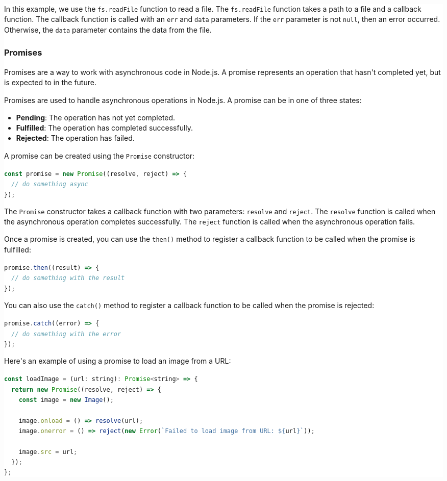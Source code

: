 In this example, we use the `fs.readFile` function to read a file. The `fs.readFile` function takes a path to a file and a callback function. The callback function is called with an `err` and `data` parameters. If the `err` parameter is not `null`, then an error occurred. Otherwise, the `data` parameter contains the data from the file.

### Promises

Promises are a way to work with asynchronous code in Node.js. A promise represents an operation that hasn't completed yet, but is expected to in the future.

Promises are used to handle asynchronous operations in Node.js. A promise can be in one of three states:

- **Pending**: The operation has not yet completed.
- **Fulfilled**: The operation has completed successfully.
- **Rejected**: The operation has failed.

A promise can be created using the `Promise` constructor:

```javascript
const promise = new Promise((resolve, reject) => {
  // do something async
});
```

The `Promise` constructor takes a callback function with two parameters: `resolve` and `reject`. The `resolve` function is called when the asynchronous operation completes successfully. The `reject` function is called when the asynchronous operation fails.

Once a promise is created, you can use the `then()` method to register a callback function to be called when the promise is fulfilled:

```javascript
promise.then((result) => {
  // do something with the result
});
```

You can also use the `catch()` method to register a callback function to be called when the promise is rejected:

```javascript
promise.catch((error) => {
  // do something with the error
});
```

Here's an example of using a promise to load an image from a URL:

```javascript
const loadImage = (url: string): Promise<string> => {
  return new Promise((resolve, reject) => {
    const image = new Image();

    image.onload = () => resolve(url);
    image.onerror = () => reject(new Error(`Failed to load image from URL: ${url}`));

    image.src = url;
  });
};
```
